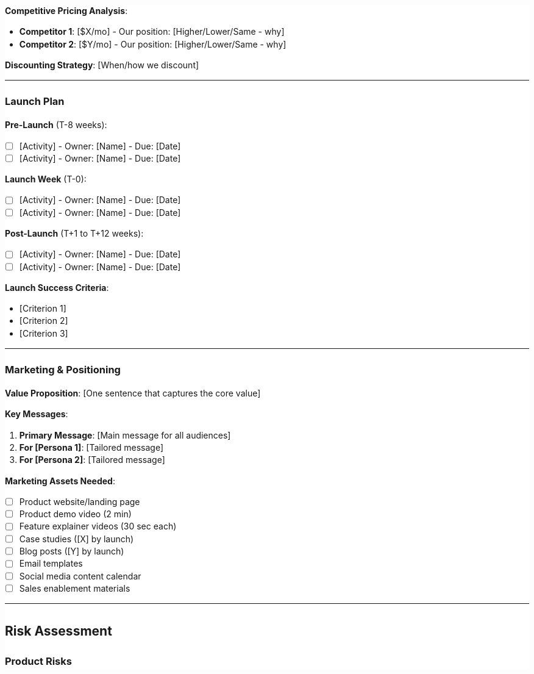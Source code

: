 **Competitive Pricing Analysis**:
- **Competitor 1**: [$X/mo] - Our position: [Higher/Lower/Same - why]
- **Competitor 2**: [$Y/mo] - Our position: [Higher/Lower/Same - why]

**Discounting Strategy**: [When/how we discount]

---

### Launch Plan

**Pre-Launch** (T-8 weeks):
- [ ] [Activity] - Owner: [Name] - Due: [Date]
- [ ] [Activity] - Owner: [Name] - Due: [Date]

**Launch Week** (T-0):
- [ ] [Activity] - Owner: [Name] - Due: [Date]
- [ ] [Activity] - Owner: [Name] - Due: [Date]

**Post-Launch** (T+1 to T+12 weeks):
- [ ] [Activity] - Owner: [Name] - Due: [Date]
- [ ] [Activity] - Owner: [Name] - Due: [Date]

**Launch Success Criteria**:
- [Criterion 1]
- [Criterion 2]
- [Criterion 3]

---

### Marketing & Positioning

**Value Proposition**:
[One sentence that captures the core value]

**Key Messages**:
1. **Primary Message**: [Main message for all audiences]
2. **For [Persona 1]**: [Tailored message]
3. **For [Persona 2]**: [Tailored message]

**Marketing Assets Needed**:
- [ ] Product website/landing page
- [ ] Product demo video (2 min)
- [ ] Feature explainer videos (30 sec each)
- [ ] Case studies ([X] by launch)
- [ ] Blog posts ([Y] by launch)
- [ ] Email templates
- [ ] Social media content calendar
- [ ] Sales enablement materials

---

## Risk Assessment

### Product Risks

